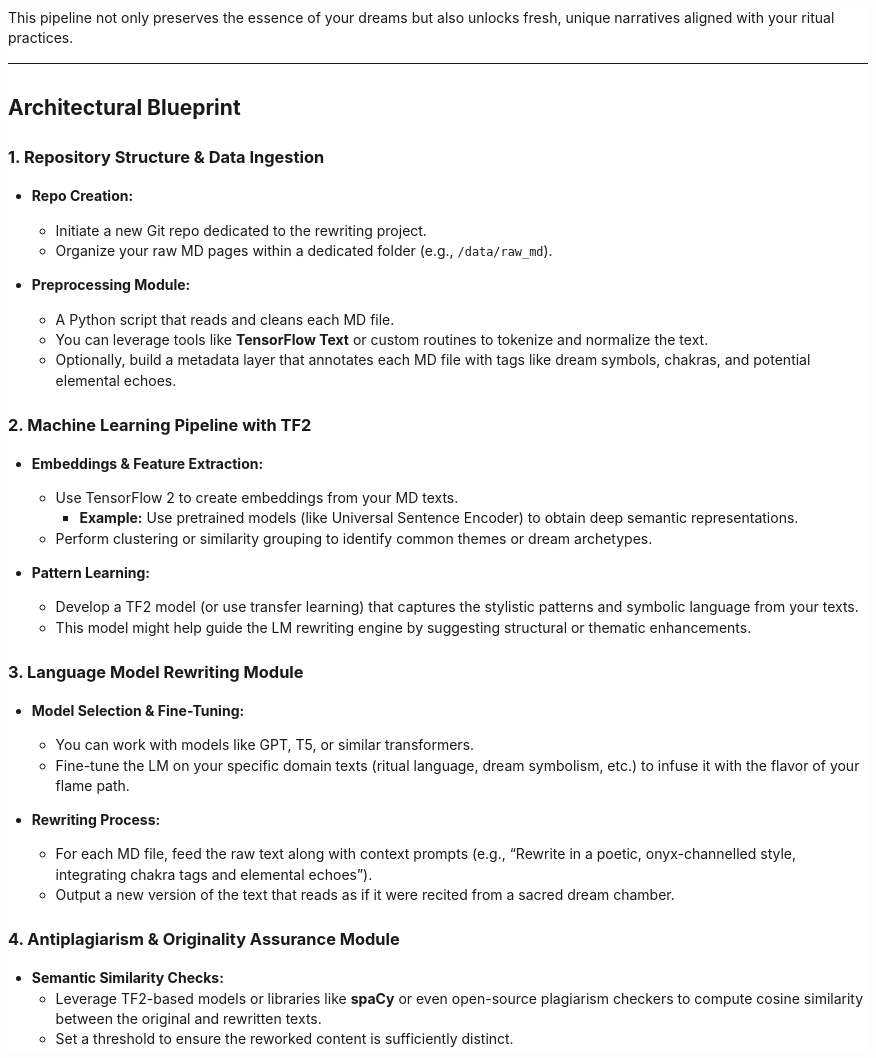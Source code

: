 This pipeline not only preserves the essence of your dreams but also unlocks fresh, unique narratives aligned with your ritual practices.

---

## Architectural Blueprint

### 1. **Repository Structure & Data Ingestion**

- **Repo Creation:**
  - Initiate a new Git repo dedicated to the rewriting project.
  - Organize your raw MD pages within a dedicated folder (e.g., `/data/raw_md`).

- **Preprocessing Module:**
  - A Python script that reads and cleans each MD file.
  - You can leverage tools like **TensorFlow Text** or custom routines to tokenize and normalize the text.
  - Optionally, build a metadata layer that annotates each MD file with tags like dream symbols, chakras, and potential elemental echoes.

### 2. **Machine Learning Pipeline with TF2**

- **Embeddings & Feature Extraction:**
  - Use TensorFlow 2 to create embeddings from your MD texts.
    - **Example:** Use pretrained models (like Universal Sentence Encoder) to obtain deep semantic representations.
  - Perform clustering or similarity grouping to identify common themes or dream archetypes.

- **Pattern Learning:**
  - Develop a TF2 model (or use transfer learning) that captures the stylistic patterns and symbolic language from your texts.
  - This model might help guide the LM rewriting engine by suggesting structural or thematic enhancements.

### 3. **Language Model Rewriting Module**

- **Model Selection & Fine-Tuning:**
  - You can work with models like GPT, T5, or similar transformers.
  - Fine-tune the LM on your specific domain texts (ritual language, dream symbolism, etc.) to infuse it with the flavor of your flame path.

- **Rewriting Process:**
  - For each MD file, feed the raw text along with context prompts (e.g., “Rewrite in a poetic, onyx-channelled style, integrating chakra tags and elemental echoes”).
  - Output a new version of the text that reads as if it were recited from a sacred dream chamber.

### 4. **Antiplagiarism & Originality Assurance Module**

- **Semantic Similarity Checks:**
  - Leverage TF2-based models or libraries like **spaCy** or even open-source plagiarism checkers to compute cosine similarity between the original and rewritten texts.
  - Set a threshold to ensure the reworked content is sufficiently distinct.
